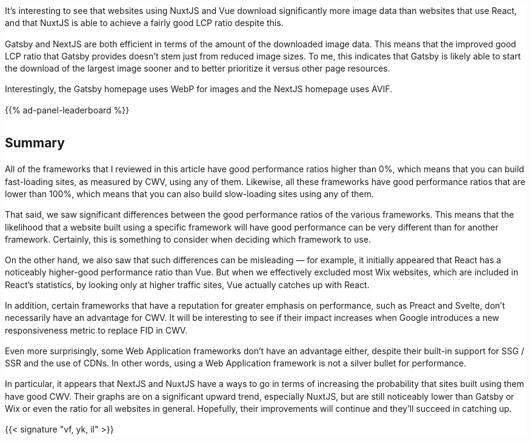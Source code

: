 It’s interesting to see that websites using NuxtJS and Vue download significantly more image data than websites that use React, and that NuxtJS is able to achieve a fairly good LCP ratio despite this.

Gatsby and NextJS are both efficient in terms of the amount of the downloaded image data. This means that the improved good LCP ratio that Gatsby provides doesn’t stem just from reduced image sizes. To me, this indicates that Gatsby is likely able to start the download of the largest image sooner and to better prioritize it versus other page resources.

Interestingly, the Gatsby homepage uses WebP for images and the NextJS homepage uses AVIF.

{{% ad-panel-leaderboard %}}

## Summary

All of the frameworks that I reviewed in this article have good performance ratios higher than 0%, which means that you can build fast-loading sites, as measured by CWV, using any of them. Likewise, all these frameworks have good performance ratios that are lower than 100%, which means that you can also build slow-loading sites using any of them.

That said, we saw significant differences between the good performance ratios of the various frameworks. This means that the likelihood that a website built using a specific framework will have good performance can be very different than for another framework. Certainly, this is something to consider when deciding which framework to use.

On the other hand, we also saw that such differences can be misleading &mdash; for example, it initially appeared that React has a noticeably higher-good performance ratio than Vue. But when we effectively excluded most Wix websites, which are included in React’s statistics, by looking only at higher traffic sites, Vue actually catches up with React.

In addition, certain frameworks that have a reputation for greater emphasis on performance, such as Preact and Svelte, don’t necessarily have an advantage for CWV. It will be interesting to see if their impact increases when Google introduces a new responsiveness metric to replace FID in CWV.

Even more surprisingly, some Web Application frameworks don’t have an advantage either, despite their built-in support for SSG / SSR and the use of CDNs. In other words, using a Web Application framework is not a silver bullet for performance.

In particular, it appears that NextJS and NuxtJS have a ways to go in terms of increasing the probability that sites built using them have good CWV. Their graphs are on a significant upward trend, especially NuxtJS, but are still noticeably lower than Gatsby or Wix or even the ratio for all websites in general. Hopefully, their improvements will continue and they’ll succeed in catching up.

<script async src="https://platform.twitter.com/widgets.js" charset="utf-8"></script>

{{< signature "vf, yk, il" >}}
